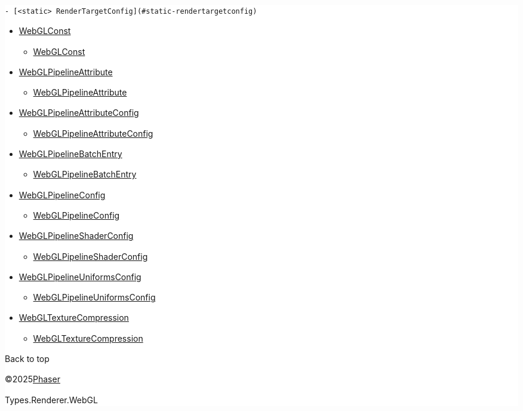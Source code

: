     - [<static> RenderTargetConfig](#static-rendertargetconfig)
  + [WebGLConst](#webglconst)

    - [<static> WebGLConst](#static-webglconst)
  + [WebGLPipelineAttribute](#webglpipelineattribute)

    - [<static> WebGLPipelineAttribute](#static-webglpipelineattribute)
  + [WebGLPipelineAttributeConfig](#webglpipelineattributeconfig)

    - [<static> WebGLPipelineAttributeConfig](#static-webglpipelineattributeconfig)
  + [WebGLPipelineBatchEntry](#webglpipelinebatchentry)

    - [<static> WebGLPipelineBatchEntry](#static-webglpipelinebatchentry)
  + [WebGLPipelineConfig](#webglpipelineconfig)

    - [<static> WebGLPipelineConfig](#static-webglpipelineconfig)
  + [WebGLPipelineShaderConfig](#webglpipelineshaderconfig)

    - [<static> WebGLPipelineShaderConfig](#static-webglpipelineshaderconfig)
  + [WebGLPipelineUniformsConfig](#webglpipelineuniformsconfig)

    - [<static> WebGLPipelineUniformsConfig](#static-webglpipelineuniformsconfig)
  + [WebGLTextureCompression](#webgltexturecompression)

    - [<static> WebGLTextureCompression](#static-webgltexturecompression)

Back to top

©2025[Phaser](https://docs.phaser.io)



Types.Renderer.WebGL